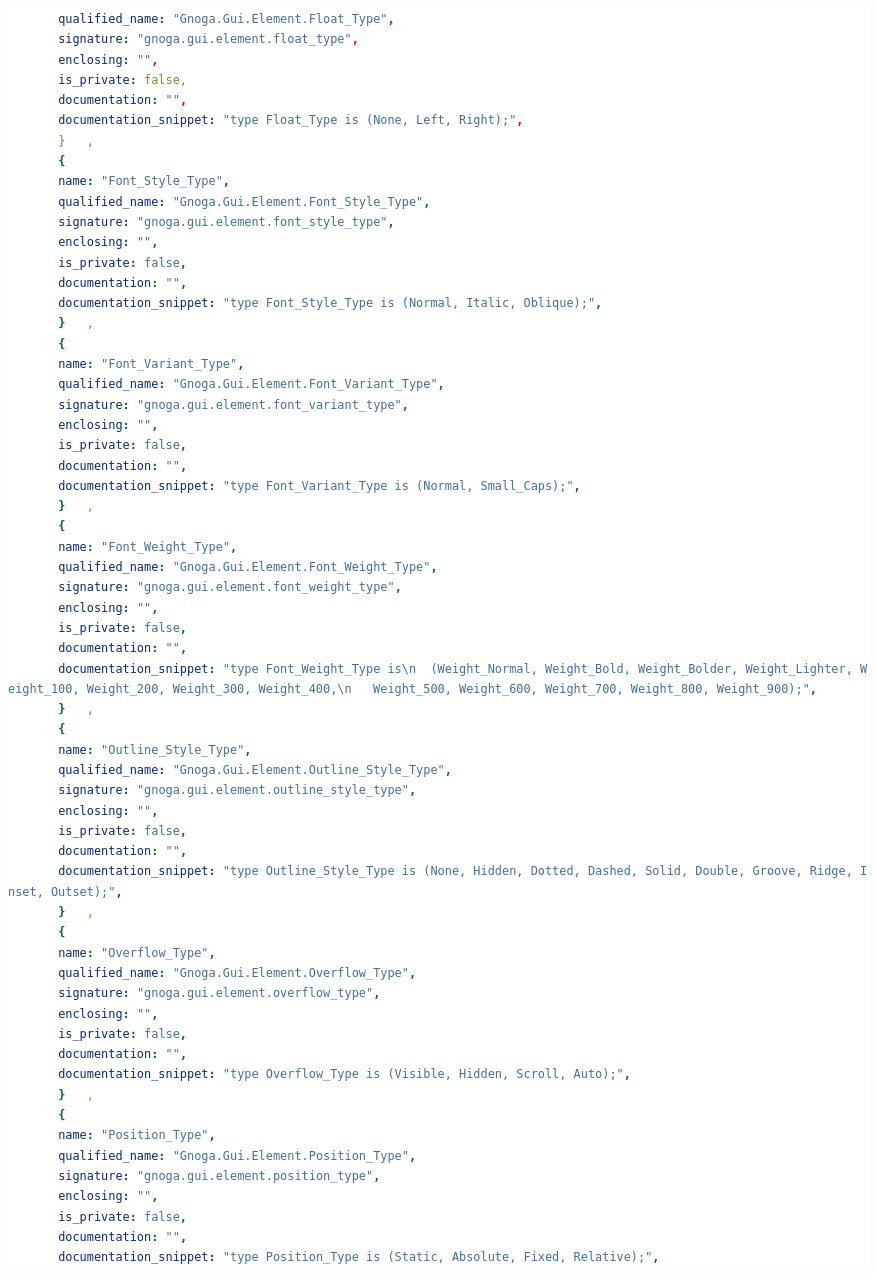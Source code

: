```yaml
       qualified_name: "Gnoga.Gui.Element.Float_Type",
       signature: "gnoga.gui.element.float_type",
       enclosing: "",
       is_private: false,
       documentation: "",
       documentation_snippet: "type Float_Type is (None, Left, Right);",
       }   ,
       {
       name: "Font_Style_Type",
       qualified_name: "Gnoga.Gui.Element.Font_Style_Type",
       signature: "gnoga.gui.element.font_style_type",
       enclosing: "",
       is_private: false,
       documentation: "",
       documentation_snippet: "type Font_Style_Type is (Normal, Italic, Oblique);",
       }   ,
       {
       name: "Font_Variant_Type",
       qualified_name: "Gnoga.Gui.Element.Font_Variant_Type",
       signature: "gnoga.gui.element.font_variant_type",
       enclosing: "",
       is_private: false,
       documentation: "",
       documentation_snippet: "type Font_Variant_Type is (Normal, Small_Caps);",
       }   ,
       {
       name: "Font_Weight_Type",
       qualified_name: "Gnoga.Gui.Element.Font_Weight_Type",
       signature: "gnoga.gui.element.font_weight_type",
       enclosing: "",
       is_private: false,
       documentation: "",
       documentation_snippet: "type Font_Weight_Type is\n  (Weight_Normal, Weight_Bold, Weight_Bolder, Weight_Lighter, Weight_100, Weight_200, Weight_300, Weight_400,\n   Weight_500, Weight_600, Weight_700, Weight_800, Weight_900);",
       }   ,
       {
       name: "Outline_Style_Type",
       qualified_name: "Gnoga.Gui.Element.Outline_Style_Type",
       signature: "gnoga.gui.element.outline_style_type",
       enclosing: "",
       is_private: false,
       documentation: "",
       documentation_snippet: "type Outline_Style_Type is (None, Hidden, Dotted, Dashed, Solid, Double, Groove, Ridge, Inset, Outset);",
       }   ,
       {
       name: "Overflow_Type",
       qualified_name: "Gnoga.Gui.Element.Overflow_Type",
       signature: "gnoga.gui.element.overflow_type",
       enclosing: "",
       is_private: false,
       documentation: "",
       documentation_snippet: "type Overflow_Type is (Visible, Hidden, Scroll, Auto);",
       }   ,
       {
       name: "Position_Type",
       qualified_name: "Gnoga.Gui.Element.Position_Type",
       signature: "gnoga.gui.element.position_type",
       enclosing: "",
       is_private: false,
       documentation: "",
       documentation_snippet: "type Position_Type is (Static, Absolute, Fixed, Relative);",
```